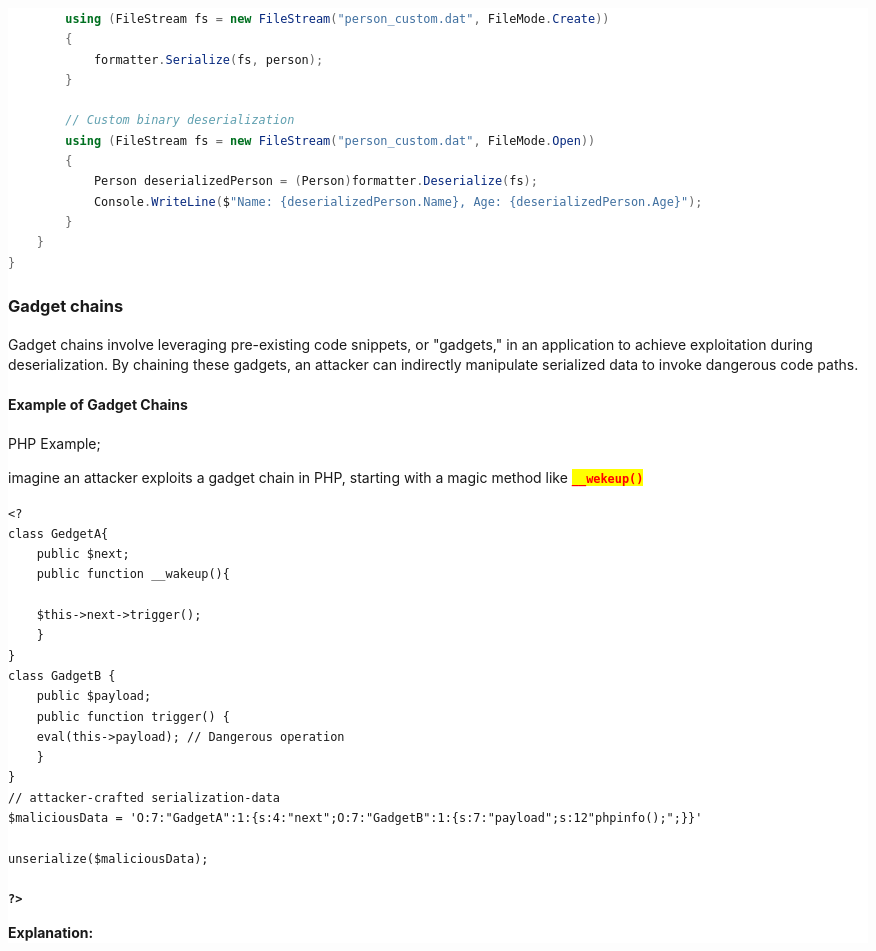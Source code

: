```csharp
        using (FileStream fs = new FileStream("person_custom.dat", FileMode.Create))
        {
            formatter.Serialize(fs, person);
        }
        
        // Custom binary deserialization
        using (FileStream fs = new FileStream("person_custom.dat", FileMode.Open))
        {
            Person deserializedPerson = (Person)formatter.Deserialize(fs);
            Console.WriteLine($"Name: {deserializedPerson.Name}, Age: {deserializedPerson.Age}");
        }
    }
}

```

### Gadget chains <a href="#gadget-chains" id="gadget-chains"></a>

Gadget chains involve leveraging pre-existing code snippets, or "gadgets," in an application to achieve exploitation during deserialization. By chaining these gadgets, an attacker can indirectly manipulate serialized data to invoke dangerous code paths.

#### Example of Gadget Chains

PHP Example;

imagine an attacker exploits  a gadget chain  in PHP, starting with a magic method like <mark style="color:red;">**`__wekeup()`**</mark>

<pre class="language-php"><code class="lang-php">&#x3C;?
class GedgetA{
    public $next;
    public function __wakeup(){
    
    $this->next->trigger();
    }
}
class GadgetB {
    public $payload;
    public function trigger() {
    eval(this->payload); // Dangerous operation
    }
}
// attacker-crafted serialization-data
$maliciousData = 'O:7:"GadgetA":1:{s:4:"next";O:7:"GadgetB":1:{s:7:"payload";s:12"phpinfo();";}}'

unserialize($maliciousData);

<strong>?>
</strong></code></pre>

**Explanation:**
